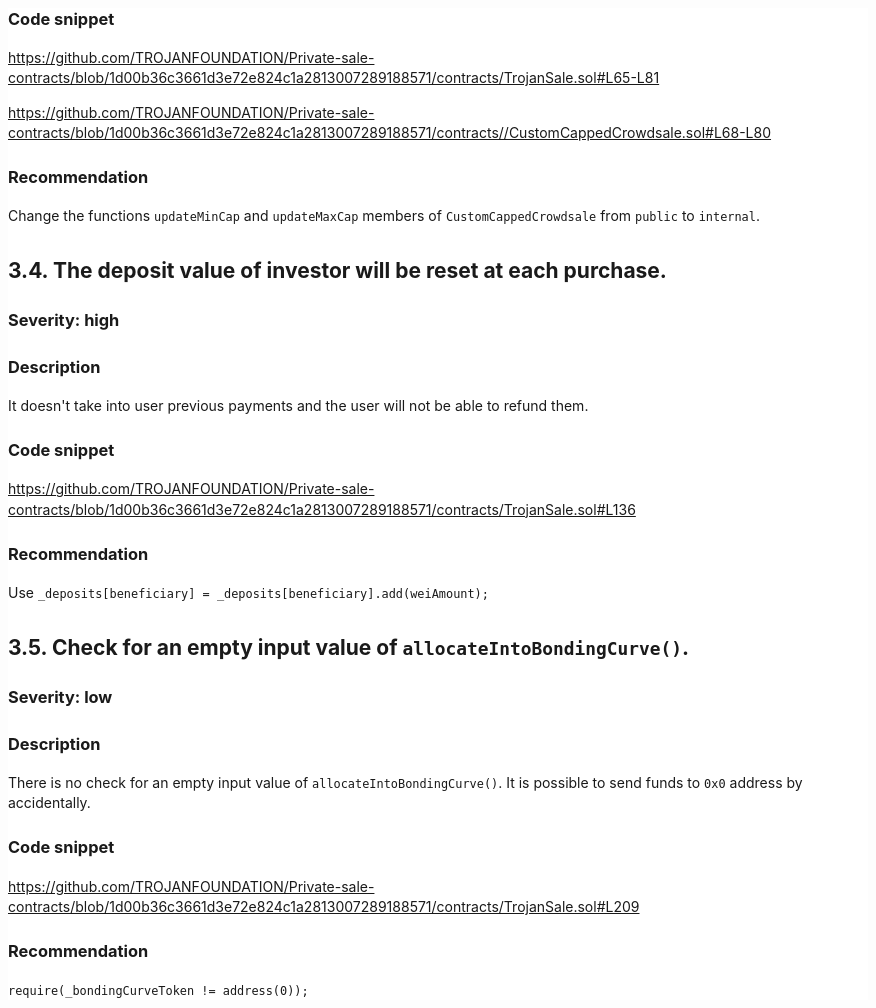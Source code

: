 ### Code snippet

https://github.com/TROJANFOUNDATION/Private-sale-contracts/blob/1d00b36c3661d3e72e824c1a2813007289188571/contracts/TrojanSale.sol#L65-L81

https://github.com/TROJANFOUNDATION/Private-sale-contracts/blob/1d00b36c3661d3e72e824c1a2813007289188571/contracts//CustomCappedCrowdsale.sol#L68-L80

### Recommendation

Change the functions `updateMinCap` and `updateMaxCap` members of `CustomCappedCrowdsale` from `public` to `internal`.

## 3.4. The deposit value of investor will be reset at each purchase.

### Severity: high

### Description

It doesn't take into user previous payments and the user will not be able to refund them.

### Code snippet

https://github.com/TROJANFOUNDATION/Private-sale-contracts/blob/1d00b36c3661d3e72e824c1a2813007289188571/contracts/TrojanSale.sol#L136

### Recommendation

Use `_deposits[beneficiary] = _deposits[beneficiary].add(weiAmount);`

## 3.5. Check for an empty input value of `allocateIntoBondingCurve()`.

### Severity: low

### Description

There is no check for an empty input value of `allocateIntoBondingCurve()`. It is possible to send funds to `0x0` address by accidentally.

### Code snippet

https://github.com/TROJANFOUNDATION/Private-sale-contracts/blob/1d00b36c3661d3e72e824c1a2813007289188571/contracts/TrojanSale.sol#L209

### Recommendation

```solidity
require(_bondingCurveToken != address(0));
```
